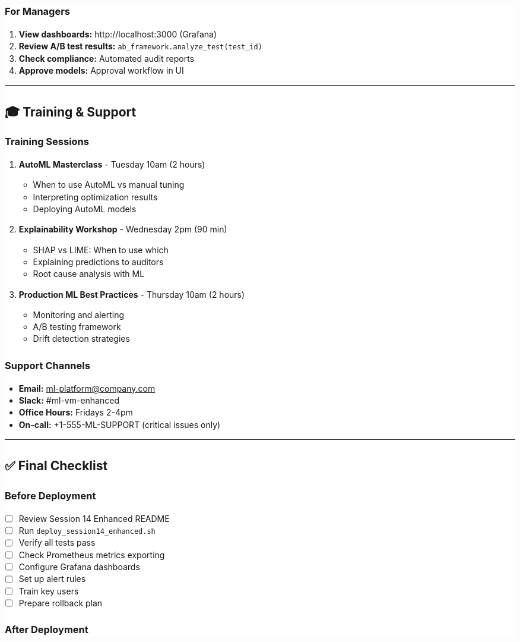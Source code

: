 ### For Managers

1. **View dashboards:** http://localhost:3000 (Grafana)
2. **Review A/B test results:** `ab_framework.analyze_test(test_id)`
3. **Check compliance:** Automated audit reports
4. **Approve models:** Approval workflow in UI

---

## 🎓 Training & Support

### Training Sessions

1. **AutoML Masterclass** - Tuesday 10am (2 hours)
   - When to use AutoML vs manual tuning
   - Interpreting optimization results
   - Deploying AutoML models

2. **Explainability Workshop** - Wednesday 2pm (90 min)
   - SHAP vs LIME: When to use which
   - Explaining predictions to auditors
   - Root cause analysis with ML

3. **Production ML Best Practices** - Thursday 10am (2 hours)
   - Monitoring and alerting
   - A/B testing framework
   - Drift detection strategies

### Support Channels

- **Email:** ml-platform@company.com
- **Slack:** #ml-vm-enhanced
- **Office Hours:** Fridays 2-4pm
- **On-call:** +1-555-ML-SUPPORT (critical issues only)

---

## ✅ Final Checklist

### Before Deployment

- [ ] Review Session 14 Enhanced README
- [ ] Run `deploy_session14_enhanced.sh`
- [ ] Verify all tests pass
- [ ] Check Prometheus metrics exporting
- [ ] Configure Grafana dashboards
- [ ] Set up alert rules
- [ ] Train key users
- [ ] Prepare rollback plan

### After Deployment
